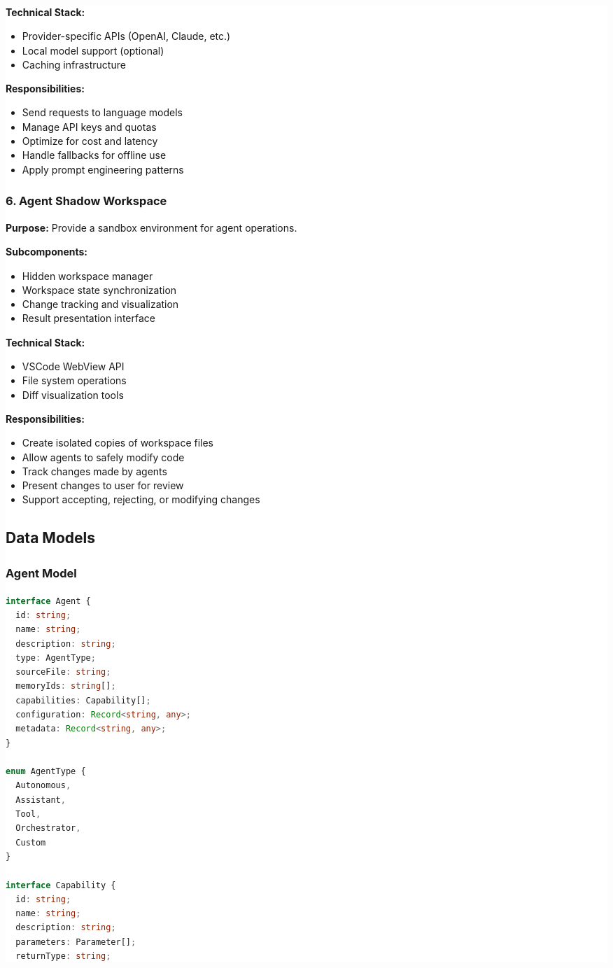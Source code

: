 **Technical Stack:**
- Provider-specific APIs (OpenAI, Claude, etc.)
- Local model support (optional)
- Caching infrastructure

**Responsibilities:**
- Send requests to language models
- Manage API keys and quotas
- Optimize for cost and latency
- Handle fallbacks for offline use
- Apply prompt engineering patterns

### 6. Agent Shadow Workspace

**Purpose:** Provide a sandbox environment for agent operations.

**Subcomponents:**
- Hidden workspace manager
- Workspace state synchronization
- Change tracking and visualization
- Result presentation interface

**Technical Stack:**
- VSCode WebView API
- File system operations
- Diff visualization tools

**Responsibilities:**
- Create isolated copies of workspace files
- Allow agents to safely modify code
- Track changes made by agents
- Present changes to user for review
- Support accepting, rejecting, or modifying changes

## Data Models

### Agent Model

```typescript
interface Agent {
  id: string;
  name: string;
  description: string;
  type: AgentType;
  sourceFile: string;
  memoryIds: string[];
  capabilities: Capability[];
  configuration: Record<string, any>;
  metadata: Record<string, any>;
}

enum AgentType {
  Autonomous,
  Assistant,
  Tool,
  Orchestrator,
  Custom
}

interface Capability {
  id: string;
  name: string;
  description: string;
  parameters: Parameter[];
  returnType: string;
```